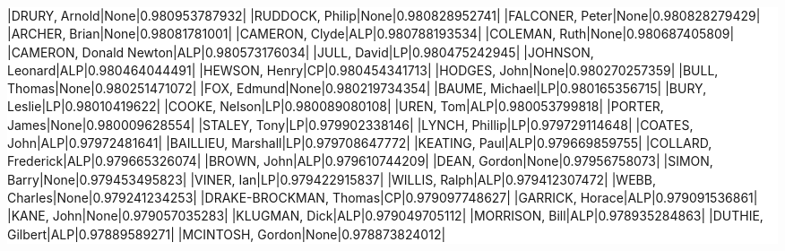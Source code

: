 |DRURY, Arnold|None|0.980953787932|
|RUDDOCK, Philip|None|0.980828952741|
|FALCONER, Peter|None|0.980828279429|
|ARCHER, Brian|None|0.98081781001|
|CAMERON, Clyde|ALP|0.980788193534|
|COLEMAN, Ruth|None|0.980687405809|
|CAMERON, Donald Newton|ALP|0.980573176034|
|JULL, David|LP|0.980475242945|
|JOHNSON, Leonard|ALP|0.980464044491|
|HEWSON, Henry|CP|0.980454341713|
|HODGES, John|None|0.980270257359|
|BULL, Thomas|None|0.980251471072|
|FOX, Edmund|None|0.980219734354|
|BAUME, Michael|LP|0.980165356715|
|BURY, Leslie|LP|0.98010419622|
|COOKE, Nelson|LP|0.980089080108|
|UREN, Tom|ALP|0.980053799818|
|PORTER, James|None|0.980009628554|
|STALEY, Tony|LP|0.979902338146|
|LYNCH, Phillip|LP|0.979729114648|
|COATES, John|ALP|0.97972481641|
|BAILLIEU, Marshall|LP|0.979708647772|
|KEATING, Paul|ALP|0.979669859755|
|COLLARD, Frederick|ALP|0.979665326074|
|BROWN, John|ALP|0.979610744209|
|DEAN, Gordon|None|0.97956758073|
|SIMON, Barry|None|0.979453495823|
|VINER, Ian|LP|0.979422915837|
|WILLIS, Ralph|ALP|0.979412307472|
|WEBB, Charles|None|0.979241234253|
|DRAKE-BROCKMAN, Thomas|CP|0.979097748627|
|GARRICK, Horace|ALP|0.979091536861|
|KANE, John|None|0.979057035283|
|KLUGMAN, Dick|ALP|0.979049705112|
|MORRISON, Bill|ALP|0.978935284863|
|DUTHIE, Gilbert|ALP|0.97889589271|
|MCINTOSH, Gordon|None|0.978873824012|